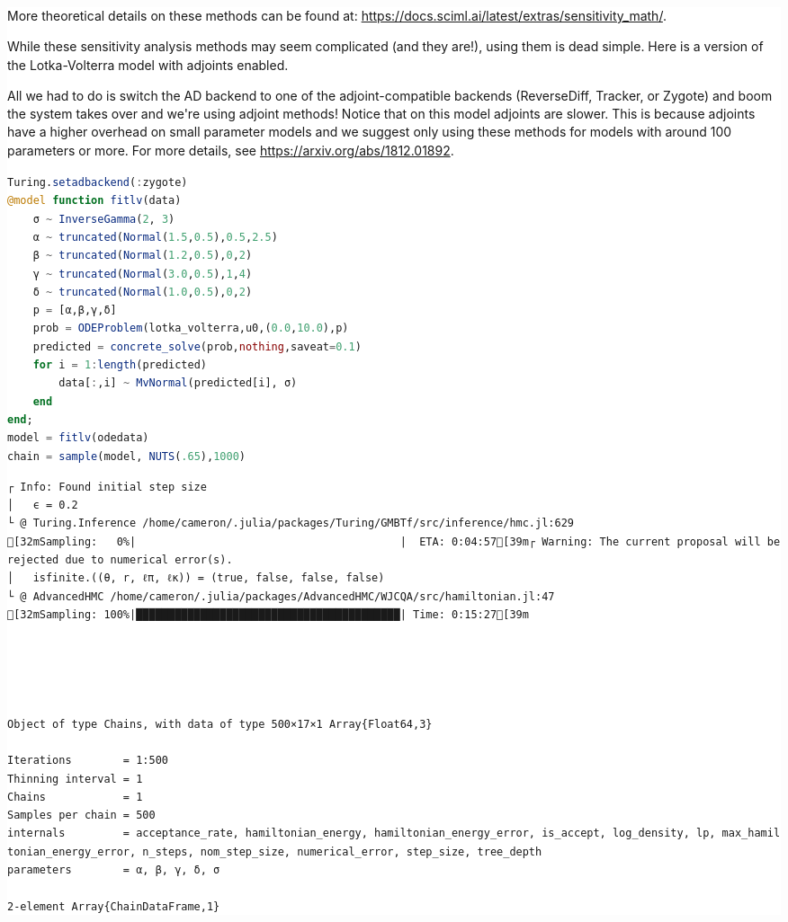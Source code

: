 More theoretical details on these methods can be found at: https://docs.sciml.ai/latest/extras/sensitivity_math/.

While these sensitivity analysis methods may seem complicated (and they are!), using them is dead simple. Here is a version of the Lotka-Volterra model with adjoints enabled.

All we had to do is switch the AD backend to one of the adjoint-compatible backends (ReverseDiff, Tracker, or Zygote) and boom the system takes over and we're using adjoint methods! Notice that on this model adjoints are slower. This is because adjoints have a higher overhead on small parameter models and we suggest only using these methods for models with around 100 parameters or more. For more details, see https://arxiv.org/abs/1812.01892.


```julia
Turing.setadbackend(:zygote)
@model function fitlv(data)
    σ ~ InverseGamma(2, 3)
    α ~ truncated(Normal(1.5,0.5),0.5,2.5)
    β ~ truncated(Normal(1.2,0.5),0,2)
    γ ~ truncated(Normal(3.0,0.5),1,4)
    δ ~ truncated(Normal(1.0,0.5),0,2)
    p = [α,β,γ,δ]
    prob = ODEProblem(lotka_volterra,u0,(0.0,10.0),p)
    predicted = concrete_solve(prob,nothing,saveat=0.1)
    for i = 1:length(predicted)
        data[:,i] ~ MvNormal(predicted[i], σ)
    end
end;
model = fitlv(odedata)
chain = sample(model, NUTS(.65),1000)
```

    ┌ Info: Found initial step size
    │   ϵ = 0.2
    └ @ Turing.Inference /home/cameron/.julia/packages/Turing/GMBTf/src/inference/hmc.jl:629
    [32mSampling:   0%|                                         |  ETA: 0:04:57[39m┌ Warning: The current proposal will be rejected due to numerical error(s).
    │   isfinite.((θ, r, ℓπ, ℓκ)) = (true, false, false, false)
    └ @ AdvancedHMC /home/cameron/.julia/packages/AdvancedHMC/WJCQA/src/hamiltonian.jl:47
    [32mSampling: 100%|█████████████████████████████████████████| Time: 0:15:27[39m





    Object of type Chains, with data of type 500×17×1 Array{Float64,3}
    
    Iterations        = 1:500
    Thinning interval = 1
    Chains            = 1
    Samples per chain = 500
    internals         = acceptance_rate, hamiltonian_energy, hamiltonian_energy_error, is_accept, log_density, lp, max_hamiltonian_energy_error, n_steps, nom_step_size, numerical_error, step_size, tree_depth
    parameters        = α, β, γ, δ, σ
    
    2-element Array{ChainDataFrame,1}
    